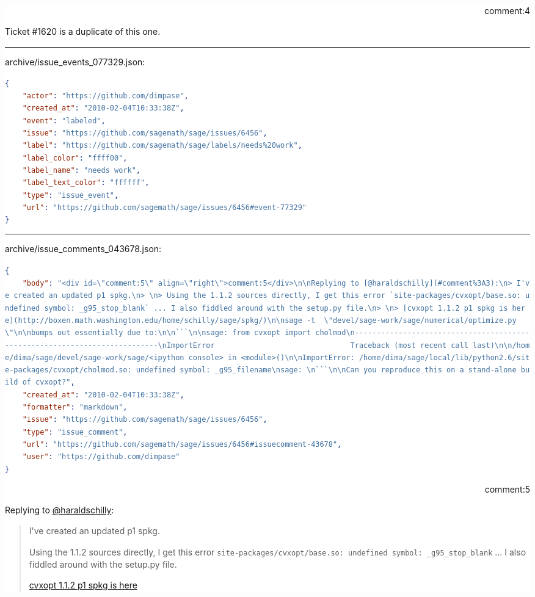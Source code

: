 <div id="comment:4" align="right">comment:4</div>

Ticket #1620 is a duplicate of this one.



---

archive/issue_events_077329.json:
```json
{
    "actor": "https://github.com/dimpase",
    "created_at": "2010-02-04T10:33:38Z",
    "event": "labeled",
    "issue": "https://github.com/sagemath/sage/issues/6456",
    "label": "https://github.com/sagemath/sage/labels/needs%20work",
    "label_color": "ffff00",
    "label_name": "needs work",
    "label_text_color": "ffffff",
    "type": "issue_event",
    "url": "https://github.com/sagemath/sage/issues/6456#event-77329"
}
```



---

archive/issue_comments_043678.json:
```json
{
    "body": "<div id=\"comment:5\" align=\"right\">comment:5</div>\n\nReplying to [@haraldschilly](#comment%3A3):\n> I've created an updated p1 spkg.\n> \n> Using the 1.1.2 sources directly, I get this error `site-packages/cvxopt/base.so: undefined symbol: _g95_stop_blank` ... I also fiddled around with the setup.py file.\n> \n> [cvxopt 1.1.2 p1 spkg is here](http://boxen.math.washington.edu/home/schilly/sage/spkg/)\n\nsage -t  \"devel/sage-work/sage/numerical/optimize.py\"\n\nbumps out essentially due to:\n\n```\n\nsage: from cvxopt import cholmod\n---------------------------------------------------------------------------\nImportError                               Traceback (most recent call last)\n\n/home/dima/sage/devel/sage-work/sage/<ipython console> in <module>()\n\nImportError: /home/dima/sage/local/lib/python2.6/site-packages/cvxopt/cholmod.so: undefined symbol: _g95_filename\nsage: \n```\n\nCan you reproduce this on a stand-alone build of cvxopt?",
    "created_at": "2010-02-04T10:33:38Z",
    "formatter": "markdown",
    "issue": "https://github.com/sagemath/sage/issues/6456",
    "type": "issue_comment",
    "url": "https://github.com/sagemath/sage/issues/6456#issuecomment-43678",
    "user": "https://github.com/dimpase"
}
```

<div id="comment:5" align="right">comment:5</div>

Replying to [@haraldschilly](#comment%3A3):
> I've created an updated p1 spkg.
> 
> Using the 1.1.2 sources directly, I get this error `site-packages/cvxopt/base.so: undefined symbol: _g95_stop_blank` ... I also fiddled around with the setup.py file.
> 
> [cvxopt 1.1.2 p1 spkg is here](http://boxen.math.washington.edu/home/schilly/sage/spkg/)
